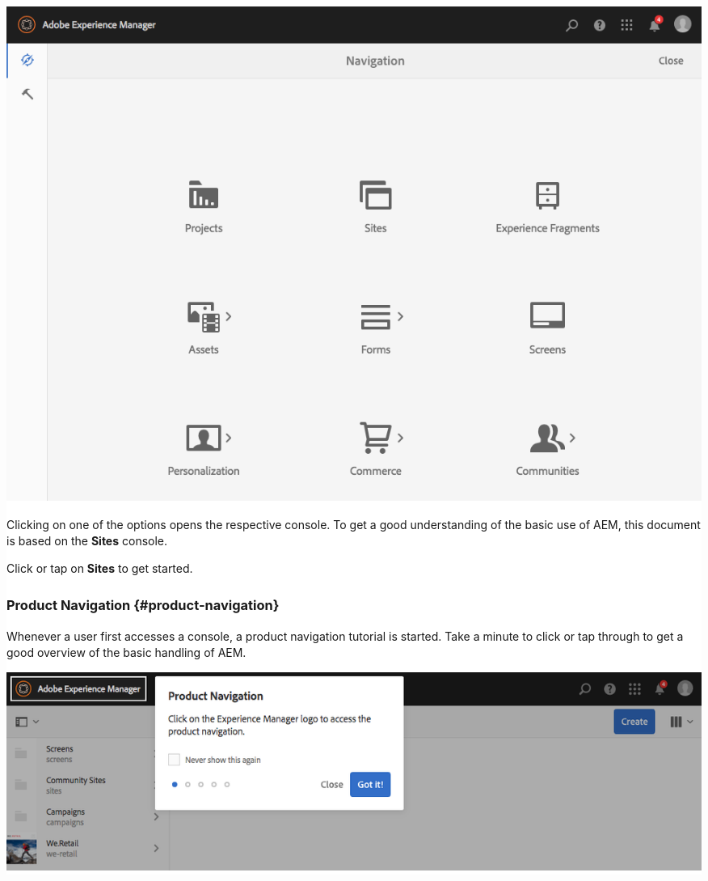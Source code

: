 ![](assets/screen_shot_2018-03-23at102603.png)

Clicking on one of the options opens the respective console. To get a good understanding of the basic use of AEM, this document is based on the **Sites** console.

Click or tap on **Sites** to get started.

### Product Navigation {#product-navigation}

Whenever a user first accesses a console, a product navigation tutorial is started. Take a minute to click or tap through to get a good overview of the basic handling of AEM.

![](assets/chlimage_1-258.png)
